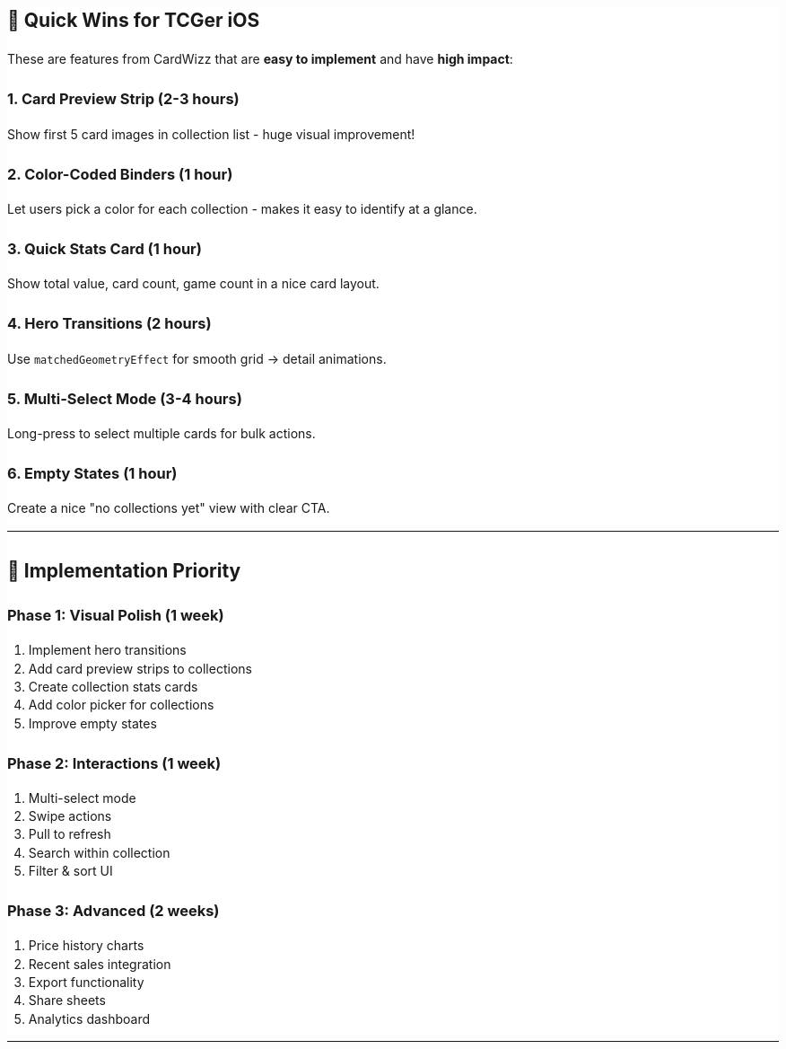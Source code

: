 
## 🎯 Quick Wins for TCGer iOS

These are features from CardWizz that are **easy to implement** and have **high impact**:

### 1. **Card Preview Strip** (2-3 hours)
Show first 5 card images in collection list - huge visual improvement!

### 2. **Color-Coded Binders** (1 hour)
Let users pick a color for each collection - makes it easy to identify at a glance.

### 3. **Quick Stats Card** (1 hour)
Show total value, card count, game count in a nice card layout.

### 4. **Hero Transitions** (2 hours)
Use `matchedGeometryEffect` for smooth grid → detail animations.

### 5. **Multi-Select Mode** (3-4 hours)
Long-press to select multiple cards for bulk actions.

### 6. **Empty States** (1 hour)
Create a nice "no collections yet" view with clear CTA.

---

## 🚀 Implementation Priority

### Phase 1: Visual Polish (1 week)
1. Implement hero transitions
2. Add card preview strips to collections
3. Create collection stats cards
4. Add color picker for collections
5. Improve empty states

### Phase 2: Interactions (1 week)
1. Multi-select mode
2. Swipe actions
3. Pull to refresh
4. Search within collection
5. Filter & sort UI

### Phase 3: Advanced (2 weeks)
1. Price history charts
2. Recent sales integration
3. Export functionality
4. Share sheets
5. Analytics dashboard

---

